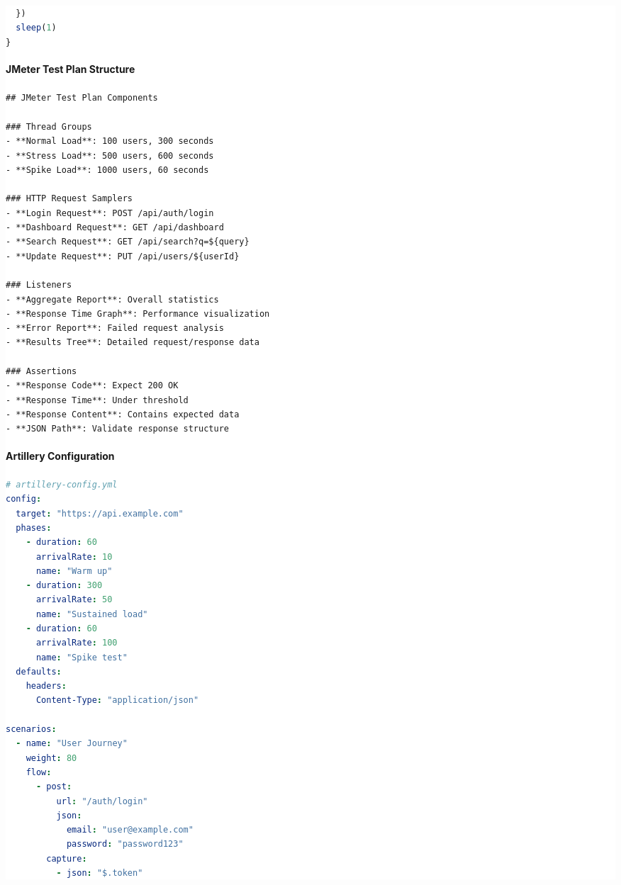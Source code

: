 ```javascript
  })
  sleep(1)
}
```

#### JMeter Test Plan Structure

```
## JMeter Test Plan Components

### Thread Groups
- **Normal Load**: 100 users, 300 seconds
- **Stress Load**: 500 users, 600 seconds
- **Spike Load**: 1000 users, 60 seconds

### HTTP Request Samplers
- **Login Request**: POST /api/auth/login
- **Dashboard Request**: GET /api/dashboard
- **Search Request**: GET /api/search?q=${query}
- **Update Request**: PUT /api/users/${userId}

### Listeners
- **Aggregate Report**: Overall statistics
- **Response Time Graph**: Performance visualization
- **Error Report**: Failed request analysis
- **Results Tree**: Detailed request/response data

### Assertions
- **Response Code**: Expect 200 OK
- **Response Time**: Under threshold
- **Response Content**: Contains expected data
- **JSON Path**: Validate response structure
```

#### Artillery Configuration

```yaml
# artillery-config.yml
config:
  target: "https://api.example.com"
  phases:
    - duration: 60
      arrivalRate: 10
      name: "Warm up"
    - duration: 300
      arrivalRate: 50
      name: "Sustained load"
    - duration: 60
      arrivalRate: 100
      name: "Spike test"
  defaults:
    headers:
      Content-Type: "application/json"

scenarios:
  - name: "User Journey"
    weight: 80
    flow:
      - post:
          url: "/auth/login"
          json:
            email: "user@example.com"
            password: "password123"
        capture:
          - json: "$.token"
```